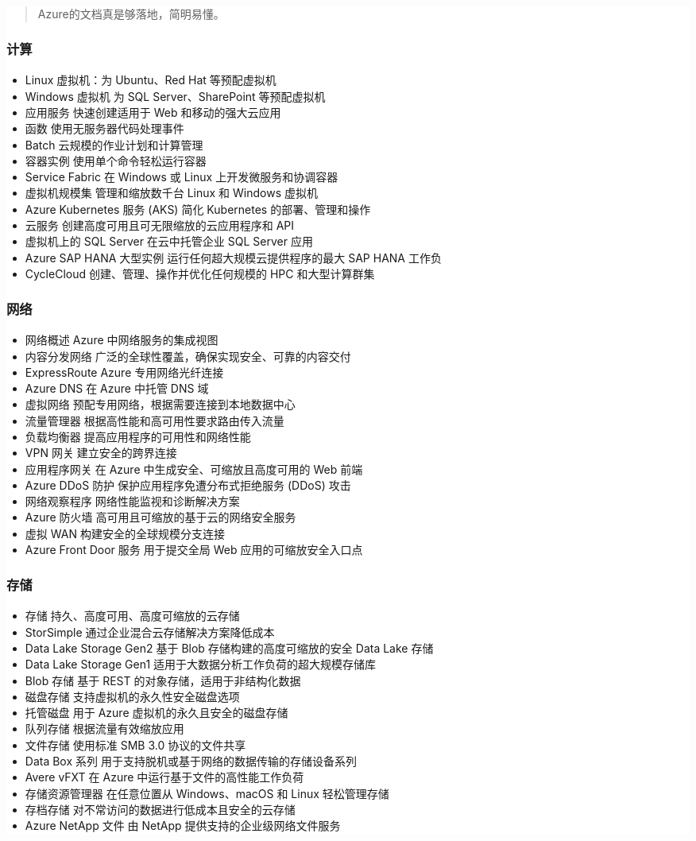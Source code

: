 > Azure的文档真是够落地，简明易懂。

### 计算

- Linux 虚拟机：为 Ubuntu、Red Hat 等预配虚拟机
- Windows 虚拟机 为 SQL Server、SharePoint 等预配虚拟机
- 应用服务 快速创建适用于 Web 和移动的强大云应用
- 函数 使用无服务器代码处理事件
- Batch 云规模的作业计划和计算管理
- 容器实例 使用单个命令轻松运行容器
- Service Fabric 在 Windows 或 Linux 上开发微服务和协调容器
- 虚拟机规模集 管理和缩放数千台 Linux 和 Windows 虚拟机
- Azure Kubernetes 服务 (AKS) 简化 Kubernetes 的部署、管理和操作
- 云服务 创建高度可用且可无限缩放的云应用程序和 API
- 虚拟机上的 SQL Server 在云中托管企业 SQL Server 应用
- Azure SAP HANA 大型实例 运行任何超大规模云提供程序的最大 SAP HANA 工作负
- CycleCloud 创建、管理、操作并优化任何规模的 HPC 和大型计算群集

### 网络
 
- 网络概述 Azure 中网络服务的集成视图
- 内容分发网络 广泛的全球性覆盖，确保实现安全、可靠的内容交付
- ExpressRoute Azure 专用网络光纤连接
- Azure DNS 在 Azure 中托管 DNS 域
- 虚拟网络 预配专用网络，根据需要连接到本地数据中心
- 流量管理器 根据高性能和高可用性要求路由传入流量
- 负载均衡器 提高应用程序的可用性和网络性能
- VPN 网关 建立安全的跨界连接
- 应用程序网关 在 Azure 中生成安全、可缩放且高度可用的 Web 前端
- Azure DDoS 防护 保护应用程序免遭分布式拒绝服务 (DDoS) 攻击
- 网络观察程序 网络性能监视和诊断解决方案
- Azure 防火墙 高可用且可缩放的基于云的网络安全服务
- 虚拟 WAN 构建安全的全球规模分支连接
- Azure Front Door 服务 用于提交全局 Web 应用的可缩放安全入口点

### 存储
 
- 存储 持久、高度可用、高度可缩放的云存储
- StorSimple 通过企业混合云存储解决方案降低成本
- Data Lake Storage Gen2 基于 Blob 存储构建的高度可缩放的安全 Data Lake 存储
- Data Lake Storage Gen1 适用于大数据分析工作负荷的超大规模存储库
- Blob 存储 基于 REST 的对象存储，适用于非结构化数据
- 磁盘存储 支持虚拟机的永久性安全磁盘选项
- 托管磁盘 用于 Azure 虚拟机的永久且安全的磁盘存储
- 队列存储 根据流量有效缩放应用
- 文件存储 使用标准 SMB 3.0 协议的文件共享
- Data Box 系列 用于支持脱机或基于网络的数据传输的存储设备系列
- Avere vFXT 在 Azure 中运行基于文件的高性能工作负荷
- 存储资源管理器 在任意位置从 Windows、macOS 和 Linux 轻松管理存储
- 存档存储 对不常访问的数据进行低成本且安全的云存储
- Azure NetApp 文件 由 NetApp 提供支持的企业级网络文件服务
